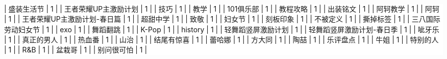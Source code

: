 | 盛装生活节 | 1 |
| 王者荣耀UP主激励计划 | 1 |
| 技巧 | 1 |
| 教学 | 1 |
| 101俱乐部 | 1 |
| 教程攻略 | 1 |
| 出装铭文 | 1 |
| 阿轲教学 | 1 |
| 阿轲 | 1 |
| 王者荣耀UP主激励计划-春日篇 | 1 |
| 超甜中学 | 1 |
| 致敬 | 1 |
| 妇女节 | 1 |
| 刻板印象 | 1 |
| 不被定义 | 1 |
| 撕掉标签 | 1 |
| 三八国际劳动妇女节 | 1 |
| exo | 1 |
| 舞蹈翻跳 | 1 |
| K-Pop | 1 |
| history | 1 |
| 轻舞蹈竖屏激励计划 | 1 |
| 轻舞蹈竖屏激励计划-春日季 | 1 |
| 呲牙乐 | 1 |
| 真正的男人 | 1 |
| 热血番 | 1 |
| 山治 | 1 |
| 结尾有惊喜 | 1 |
| 蕾哈娜 | 1 |
| 方大同 | 1 |
| 陶喆 | 1 |
| 乐评盘点 | 1 |
| 牛姐 | 1 |
| 特别的人 | 1 |
| R&B | 1 |
| 盆栽哥 | 1 |
| 别问很可怕 | 1 |